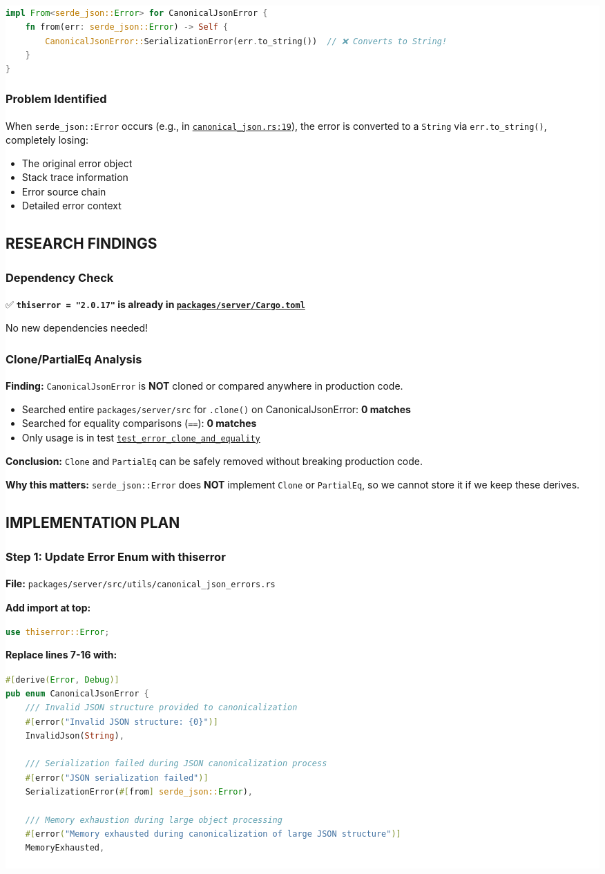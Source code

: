 ```rust
impl From<serde_json::Error> for CanonicalJsonError {
    fn from(err: serde_json::Error) -> Self {
        CanonicalJsonError::SerializationError(err.to_string())  // ❌ Converts to String!
    }
}
```

### Problem Identified

When `serde_json::Error` occurs (e.g., in [`canonical_json.rs:19`](../packages/server/src/utils/canonical_json.rs#L19)), the error is converted to a `String` via `err.to_string()`, completely losing:
- The original error object
- Stack trace information
- Error source chain
- Detailed error context

## RESEARCH FINDINGS

### Dependency Check

✅ **`thiserror = "2.0.17"` is already in [`packages/server/Cargo.toml`](../packages/server/Cargo.toml)**

No new dependencies needed!

### Clone/PartialEq Analysis

**Finding:** `CanonicalJsonError` is **NOT** cloned or compared anywhere in production code.

- Searched entire `packages/server/src` for `.clone()` on CanonicalJsonError: **0 matches**
- Searched for equality comparisons (`==`): **0 matches**
- Only usage is in test [`test_error_clone_and_equality`](../packages/server/src/utils/canonical_json_errors.rs#L83)

**Conclusion:** `Clone` and `PartialEq` can be safely removed without breaking production code.

**Why this matters:** `serde_json::Error` does **NOT** implement `Clone` or `PartialEq`, so we cannot store it if we keep these derives.

## IMPLEMENTATION PLAN

### Step 1: Update Error Enum with thiserror

**File:** `packages/server/src/utils/canonical_json_errors.rs`

**Add import at top:**
```rust
use thiserror::Error;
```

**Replace lines 7-16 with:**
```rust
#[derive(Error, Debug)]
pub enum CanonicalJsonError {
    /// Invalid JSON structure provided to canonicalization
    #[error("Invalid JSON structure: {0}")]
    InvalidJson(String),
    
    /// Serialization failed during JSON canonicalization process
    #[error("JSON serialization failed")]
    SerializationError(#[from] serde_json::Error),
    
    /// Memory exhaustion during large object processing
    #[error("Memory exhausted during canonicalization of large JSON structure")]
    MemoryExhausted,
    
```